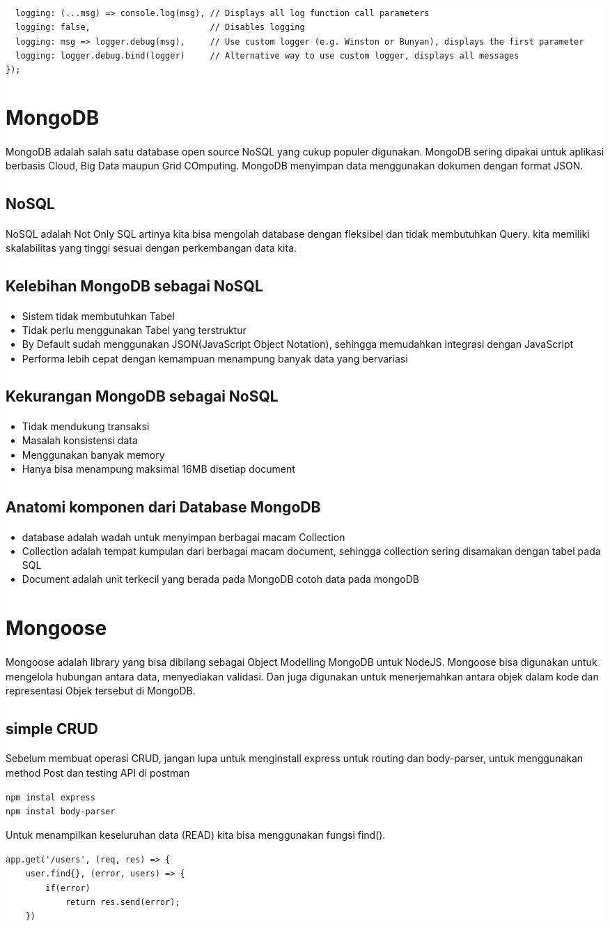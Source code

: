 ```
  logging: (...msg) => console.log(msg), // Displays all log function call parameters
  logging: false,                        // Disables logging
  logging: msg => logger.debug(msg),     // Use custom logger (e.g. Winston or Bunyan), displays the first parameter
  logging: logger.debug.bind(logger)     // Alternative way to use custom logger, displays all messages
});
```
 

# MongoDB
MongoDB adalah salah satu database open source NoSQL yang cukup populer digunakan. MongoDB sering dipakai untuk aplikasi berbasis Cloud, Big Data maupun Grid COmputing. MongoDB menyimpan data menggunakan dokumen dengan format JSON.
## NoSQL 
NoSQL adalah Not Only SQL artinya kita bisa mengolah database dengan fleksibel dan tidak membutuhkan Query. kita memiliki skalabilitas yang tinggi sesuai dengan perkembangan data kita.

## Kelebihan MongoDB sebagai NoSQL
- Sistem tidak membutuhkan Tabel
- Tidak perlu menggunakan Tabel yang terstruktur
- By Default sudah menggunakan JSON(JavaScript Object Notation), sehingga memudahkan integrasi dengan JavaScript
- Performa lebih cepat dengan kemampuan menampung banyak data yang bervariasi

## Kekurangan MongoDB sebagai NoSQL
* Tidak mendukung transaksi
* Masalah konsistensi data
* Menggunakan banyak memory
* Hanya bisa menampung maksimal 16MB disetiap document

## Anatomi komponen dari Database MongoDB
* database adalah wadah untuk menyimpan berbagai macam Collection
* Collection adalah tempat kumpulan dari berbagai macam document, sehingga collection sering disamakan dengan tabel pada SQL
* Document adalah unit terkecil yang berada pada MongoDB
cotoh data pada mongoDB


# Mongoose
Mongoose adalah library yang bisa dibilang sebagai Object Modelling MongoDB untuk NodeJS. Mongoose bisa digunakan untuk mengelola hubungan antara data, menyediakan validasi. Dan juga digunakan untuk menerjemahkan antara objek dalam kode dan representasi Objek tersebut di MongoDB.

## simple CRUD
Sebelum membuat operasi CRUD, jangan lupa untuk menginstall express untuk routing dan body-parser, untuk menggunakan method Post dan testing API di postman
```
npm instal express
npm instal body-parser
```
Untuk menampilkan keseluruhan data (READ) kita bisa menggunakan fungsi find().
```
app.get('/users', (req, res) => {
    user.find{}, (error, users) => {
        if(error)
            return res.send(error);
    })
```